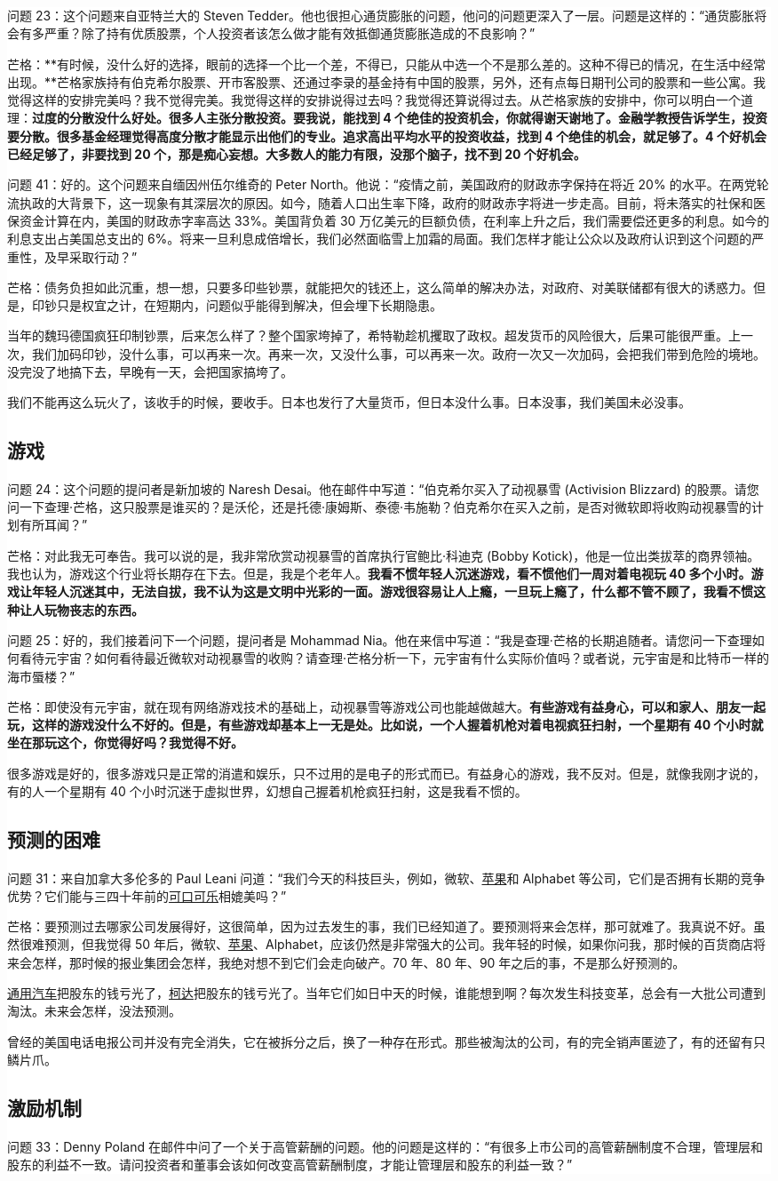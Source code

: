 问题 23：这个问题来自亚特兰大的 Steven Tedder。他也很担心通货膨胀的问题，他问的问题更深入了一层。问题是这样的：“通货膨胀将会有多严重？除了持有优质股票，个人投资者该怎么做才能有效抵御通货膨胀造成的不良影响？”

芒格：**有时候，没什么好的选择，眼前的选择一个比一个差，不得已，只能从中选一个不是那么差的。这种不得已的情况，在生活中经常出现。**芒格家族持有伯克希尔股票、开市客股票、还通过李录的基金持有中国的股票，另外，还有点每日期刊公司的股票和一些公寓。我觉得这样的安排完美吗？我不觉得完美。我觉得这样的安排说得过去吗？我觉得还算说得过去。从芒格家族的安排中，你可以明白一个道理：**过度的分散没什么好处。很多人主张分散投资。要我说，能找到 4 个绝佳的投资机会，你就得谢天谢地了。金融学教授告诉学生，投资要分散。很多基金经理觉得高度分散才能显示出他们的专业。追求高出平均水平的投资收益，找到 4 个绝佳的机会，就足够了。4 个好机会已经足够了，非要找到 20 个，那是痴心妄想。大多数人的能力有限，没那个脑子，找不到 20 个好机会。**

问题 41：好的。这个问题来自缅因州伍尔维奇的 Peter North。他说：“疫情之前，美国政府的财政赤字保持在将近 20% 的水平。在两党轮流执政的大背景下，这一现象有其深层次的原因。如今，随着人口出生率下降，政府的财政赤字将进一步走高。目前，将未落实的社保和医保资金计算在内，美国的财政赤字率高达 33%。美国背负着 30 万亿美元的巨额负债，在利率上升之后，我们需要偿还更多的利息。如今的利息支出占美国总支出的 6%。将来一旦利息成倍增长，我们必然面临雪上加霜的局面。我们怎样才能让公众以及政府认识到这个问题的严重性，及早采取行动？”

芒格：债务负担如此沉重，想一想，只要多印些钞票，就能把欠的钱还上，这么简单的解决办法，对政府、对美联储都有很大的诱惑力。但是，印钞只是权宜之计，在短期内，问题似乎能得到解决，但会埋下长期隐患。

当年的魏玛德国疯狂印制钞票，后来怎么样了？整个国家垮掉了，希特勒趁机攫取了政权。超发货币的风险很大，后果可能很严重。上一次，我们加码印钞，没什么事，可以再来一次。再来一次，又没什么事，可以再来一次。政府一次又一次加码，会把我们带到危险的境地。没完没了地搞下去，早晚有一天，会把国家搞垮了。

我们不能再这么玩火了，该收手的时候，要收手。日本也发行了大量货币，但日本没什么事。日本没事，我们美国未必没事。

## 游戏

问题 24：这个问题的提问者是新加坡的 Naresh Desai。他在邮件中写道：“伯克希尔买入了动视暴雪 (Activision Blizzard) 的股票。请您问一下查理·芒格，这只股票是谁买的？是沃伦，还是托德·康姆斯、泰德·韦施勒？伯克希尔在买入之前，是否对微软即将收购动视暴雪的计划有所耳闻？”

芒格：对此我无可奉告。我可以说的是，我非常欣赏动视暴雪的首席执行官鲍比·科迪克 (Bobby Kotick)，他是一位出类拔萃的商界领袖。我也认为，游戏这个行业将长期存在下去。但是，我是个老年人。**我看不惯年轻人沉迷游戏，看不惯他们一周对着电视玩 40 多个小时。游戏让年轻人沉迷其中，无法自拔，我不认为这是文明中光彩的一面。游戏很容易让人上瘾，一旦玩上瘾了，什么都不管不顾了，我看不惯这种让人玩物丧志的东西。**

问题 25：好的，我们接着问下一个问题，提问者是 Mohammad Nia。他在来信中写道：“我是查理·芒格的长期追随者。请您问一下查理如何看待元宇宙？如何看待最近微软对动视暴雪的收购？请查理·芒格分析一下，元宇宙有什么实际价值吗？或者说，元宇宙是和比特币一样的海市蜃楼？”

芒格：即使没有元宇宙，就在现有网络游戏技术的基础上，动视暴雪等游戏公司也能越做越大。**有些游戏有益身心，可以和家人、朋友一起玩，这样的游戏没什么不好的。但是，有些游戏却基本上一无是处。比如说，一个人握着机枪对着电视疯狂扫射，一个星期有 40 个小时就坐在那玩这个，你觉得好吗？我觉得不好。**

很多游戏是好的，很多游戏只是正常的消遣和娱乐，只不过用的是电子的形式而已。有益身心的游戏，我不反对。但是，就像我刚才说的，有的人一个星期有 40 个小时沉迷于虚拟世界，幻想自己握着机枪疯狂扫射，这是我看不惯的。

## 预测的困难

问题 31：来自加拿大多伦多的 Paul Leani 问道：“我们今天的科技巨头，例如，微软、[苹果](https://xueqiu.com/S/AAPL?from=status_stock_match)和 Alphabet 等公司，它们是否拥有长期的竞争优势？它们能与三四十年前的[可口可乐](https://xueqiu.com/S/KO?from=status_stock_match)相媲美吗？”

芒格：要预测过去哪家公司发展得好，这很简单，因为过去发生的事，我们已经知道了。要预测将来会怎样，那可就难了。我真说不好。虽然很难预测，但我觉得 50 年后，微软、[苹果](https://xueqiu.com/S/AAPL?from=status_stock_match)、Alphabet，应该仍然是非常强大的公司。我年轻的时候，如果你问我，那时候的百货商店将来会怎样，那时候的报业集团会怎样，我绝对想不到它们会走向破产。70 年、80 年、90 年之后的事，不是那么好预测的。

[通用汽车](https://xueqiu.com/S/GM?from=status_stock_match)把股东的钱亏光了，[柯达](https://xueqiu.com/S/KODK?from=status_stock_match)把股东的钱亏光了。当年它们如日中天的时候，谁能想到啊？每次发生科技变革，总会有一大批公司遭到淘汰。未来会怎样，没法预测。

曾经的美国电话电报公司并没有完全消失，它在被拆分之后，换了一种存在形式。那些被淘汰的公司，有的完全销声匿迹了，有的还留有只鳞片爪。

## 激励机制

问题 33：Denny Poland 在邮件中问了一个关于高管薪酬的问题。他的问题是这样的：“有很多上市公司的高管薪酬制度不合理，管理层和股东的利益不一致。请问投资者和董事会该如何改变高管薪酬制度，才能让管理层和股东的利益一致？”
